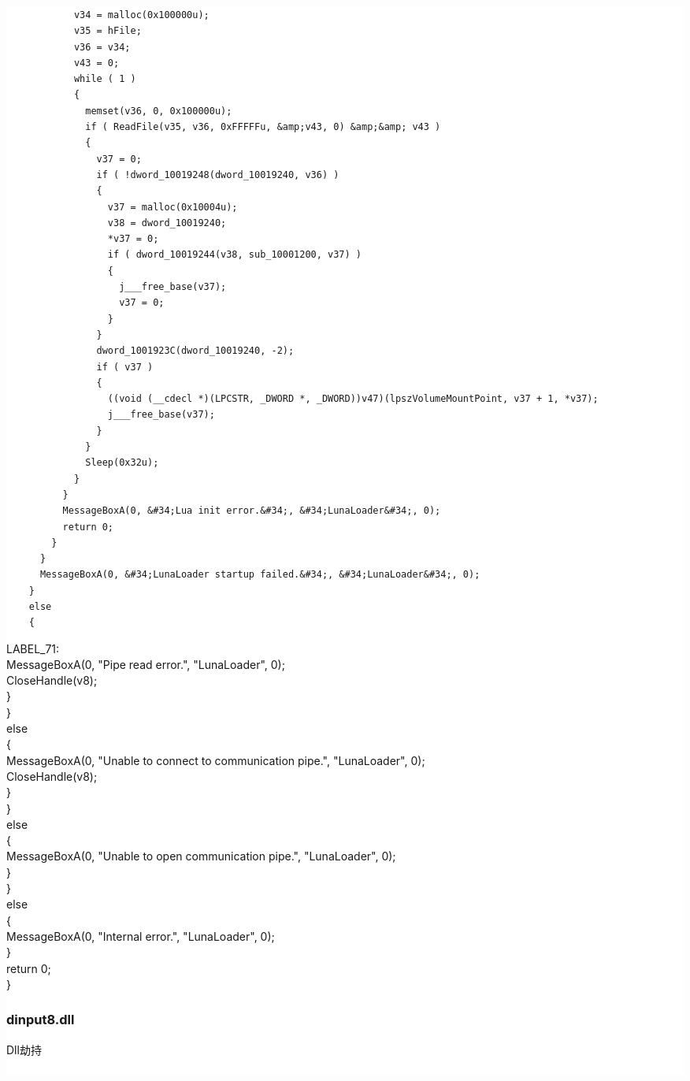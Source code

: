                 v34 = malloc(0x100000u);  
                v35 = hFile;  
                v36 = v34;  
                v43 = 0;  
                while ( 1 )  
                {  
                  memset(v36, 0, 0x100000u);  
                  if ( ReadFile(v35, v36, 0xFFFFFu, &amp;v43, 0) &amp;&amp; v43 )  
                  {  
                    v37 = 0;  
                    if ( !dword_10019248(dword_10019240, v36) )  
                    {  
                      v37 = malloc(0x10004u);  
                      v38 = dword_10019240;  
                      *v37 = 0;  
                      if ( dword_10019244(v38, sub_10001200, v37) )  
                      {  
                        j___free_base(v37);  
                        v37 = 0;  
                      }  
                    }  
                    dword_1001923C(dword_10019240, -2);  
                    if ( v37 )  
                    {  
                      ((void (__cdecl *)(LPCSTR, _DWORD *, _DWORD))v47)(lpszVolumeMountPoint, v37 + 1, *v37);  
                      j___free_base(v37);  
                    }  
                  }  
                  Sleep(0x32u);  
                }  
              }  
              MessageBoxA(0, &#34;Lua init error.&#34;, &#34;LunaLoader&#34;, 0);  
              return 0;  
            }  
          }  
          MessageBoxA(0, &#34;LunaLoader startup failed.&#34;, &#34;LunaLoader&#34;, 0);  
        }  
        else  
        {  
LABEL_71:  
          MessageBoxA(0, &#34;Pipe read error.&#34;, &#34;LunaLoader&#34;, 0);  
          CloseHandle(v8);  
        }  
      }  
      else  
      {  
        MessageBoxA(0, &#34;Unable to connect to communication pipe.&#34;, &#34;LunaLoader&#34;, 0);  
        CloseHandle(v8);  
      }  
    }  
    else  
    {  
      MessageBoxA(0, &#34;Unable to open communication pipe.&#34;, &#34;LunaLoader&#34;, 0);  
    }  
  }  
  else  
  {  
    MessageBoxA(0, &#34;Internal error.&#34;, &#34;LunaLoader&#34;, 0);  
  }  
  return 0;  
}  
</code></pre>
<h3 id="dinput8-dll"><a href="#dinput8-dll" class="headerlink" title="dinput8.dll"></a>dinput8.dll</h3><p>Dll劫持<br/><img src="https://raw.githubusercontent.com/Lz1y/imggo/master/20190224154040.png" alt=""/>  </p>
